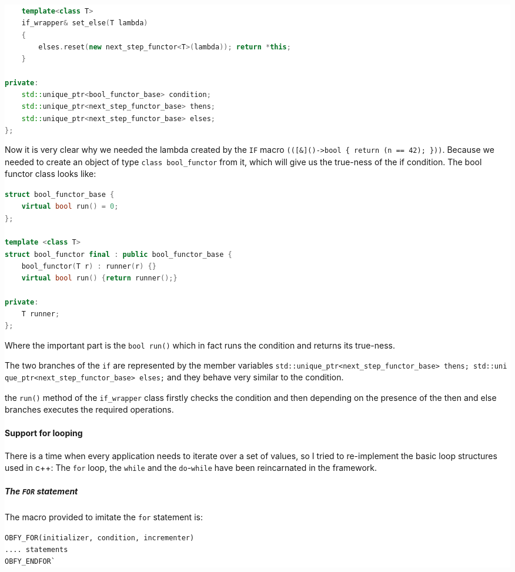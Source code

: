 ```cpp
    template<class T>
    if_wrapper& set_else(T lambda) 
    { 
        elses.reset(new next_step_functor<T>(lambda)); return *this; 
    }

private:
    std::unique_ptr<bool_functor_base> condition;
    std::unique_ptr<next_step_functor_base> thens;
    std::unique_ptr<next_step_functor_base> elses;
};
```

Now it is very clear why we needed the lambda created by the `IF` macro `(([&]()->bool { return (n == 42); }))`. Because we needed to create an object of type `class bool_functor` from it, which will give us the true-ness of the if condition. The bool functor class looks like:

```cpp
struct bool_functor_base {
    virtual bool run() = 0;
};

template <class T>
struct bool_functor final : public bool_functor_base {
    bool_functor(T r) : runner(r) {}
    virtual bool run() {return runner();}

private:
    T runner;
};
```

Where the important part is the `bool run()` which in fact runs the condition and returns its true-ness.

The two branches of the `if` are represented by the member variables `std::unique_ptr<next_step_functor_base> thens; std::unique_ptr<next_step_functor_base> elses;` and they behave very similar to the condition.

the `run()` method of the `if_wrapper` class firstly checks the condition and then depending on the presence of the then and else branches executes the required operations.

#### Support for looping

There is a time when every application needs to iterate over a set of values, so I tried to re-implement the basic loop structures used in c++: The `for` loop, the `while` and the `do`-`while` have been reincarnated in the framework.

##### The `FOR` statement

The macro provided to imitate the `for` statement is:

    OBFY_FOR(initializer, condition, incrementer)
    .... statements
    OBFY_ENDFOR`
